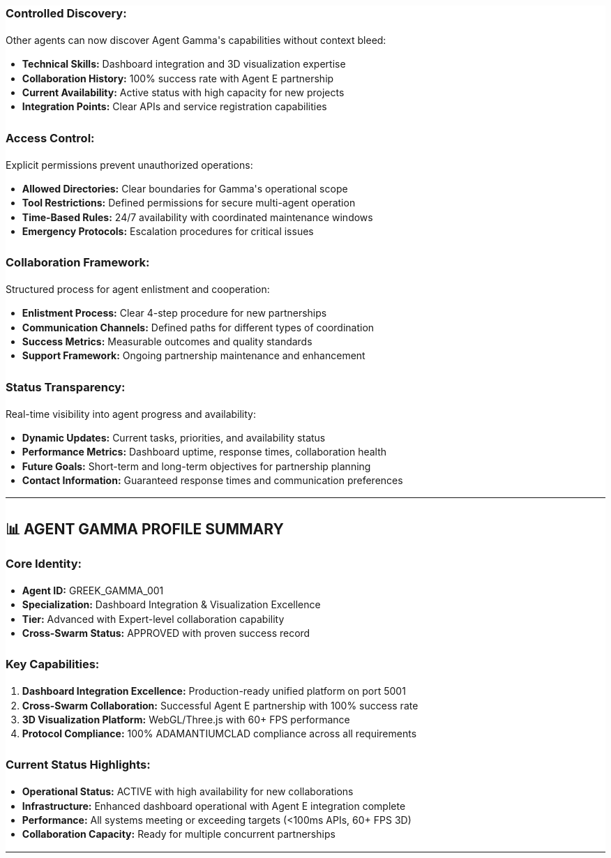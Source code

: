 ### **Controlled Discovery:**
Other agents can now discover Agent Gamma's capabilities without context bleed:
- **Technical Skills:** Dashboard integration and 3D visualization expertise
- **Collaboration History:** 100% success rate with Agent E partnership
- **Current Availability:** Active status with high capacity for new projects
- **Integration Points:** Clear APIs and service registration capabilities

### **Access Control:**
Explicit permissions prevent unauthorized operations:
- **Allowed Directories:** Clear boundaries for Gamma's operational scope
- **Tool Restrictions:** Defined permissions for secure multi-agent operation
- **Time-Based Rules:** 24/7 availability with coordinated maintenance windows
- **Emergency Protocols:** Escalation procedures for critical issues

### **Collaboration Framework:**
Structured process for agent enlistment and cooperation:
- **Enlistment Process:** Clear 4-step procedure for new partnerships
- **Communication Channels:** Defined paths for different types of coordination
- **Success Metrics:** Measurable outcomes and quality standards
- **Support Framework:** Ongoing partnership maintenance and enhancement

### **Status Transparency:**
Real-time visibility into agent progress and availability:
- **Dynamic Updates:** Current tasks, priorities, and availability status
- **Performance Metrics:** Dashboard uptime, response times, collaboration health
- **Future Goals:** Short-term and long-term objectives for partnership planning
- **Contact Information:** Guaranteed response times and communication preferences

---

## 📊 **AGENT GAMMA PROFILE SUMMARY**

### **Core Identity:**
- **Agent ID:** GREEK_GAMMA_001
- **Specialization:** Dashboard Integration & Visualization Excellence
- **Tier:** Advanced with Expert-level collaboration capability
- **Cross-Swarm Status:** APPROVED with proven success record

### **Key Capabilities:**
1. **Dashboard Integration Excellence:** Production-ready unified platform on port 5001
2. **Cross-Swarm Collaboration:** Successful Agent E partnership with 100% success rate
3. **3D Visualization Platform:** WebGL/Three.js with 60+ FPS performance
4. **Protocol Compliance:** 100% ADAMANTIUMCLAD compliance across all requirements

### **Current Status Highlights:**
- **Operational Status:** ACTIVE with high availability for new collaborations
- **Infrastructure:** Enhanced dashboard operational with Agent E integration complete
- **Performance:** All systems meeting or exceeding targets (<100ms APIs, 60+ FPS 3D)
- **Collaboration Capacity:** Ready for multiple concurrent partnerships

---